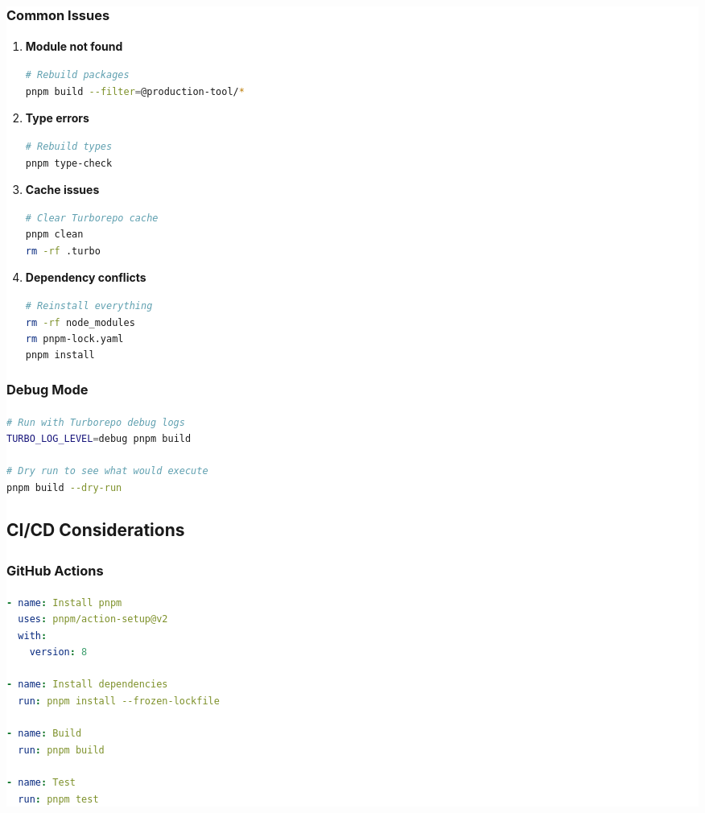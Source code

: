 ### Common Issues

1. **Module not found**
   ```bash
   # Rebuild packages
   pnpm build --filter=@production-tool/*
   ```

2. **Type errors**
   ```bash
   # Rebuild types
   pnpm type-check
   ```

3. **Cache issues**
   ```bash
   # Clear Turborepo cache
   pnpm clean
   rm -rf .turbo
   ```

4. **Dependency conflicts**
   ```bash
   # Reinstall everything
   rm -rf node_modules
   rm pnpm-lock.yaml
   pnpm install
   ```

### Debug Mode

```bash
# Run with Turborepo debug logs
TURBO_LOG_LEVEL=debug pnpm build

# Dry run to see what would execute
pnpm build --dry-run
```

## CI/CD Considerations

### GitHub Actions

```yaml
- name: Install pnpm
  uses: pnpm/action-setup@v2
  with:
    version: 8

- name: Install dependencies
  run: pnpm install --frozen-lockfile

- name: Build
  run: pnpm build

- name: Test
  run: pnpm test
```
